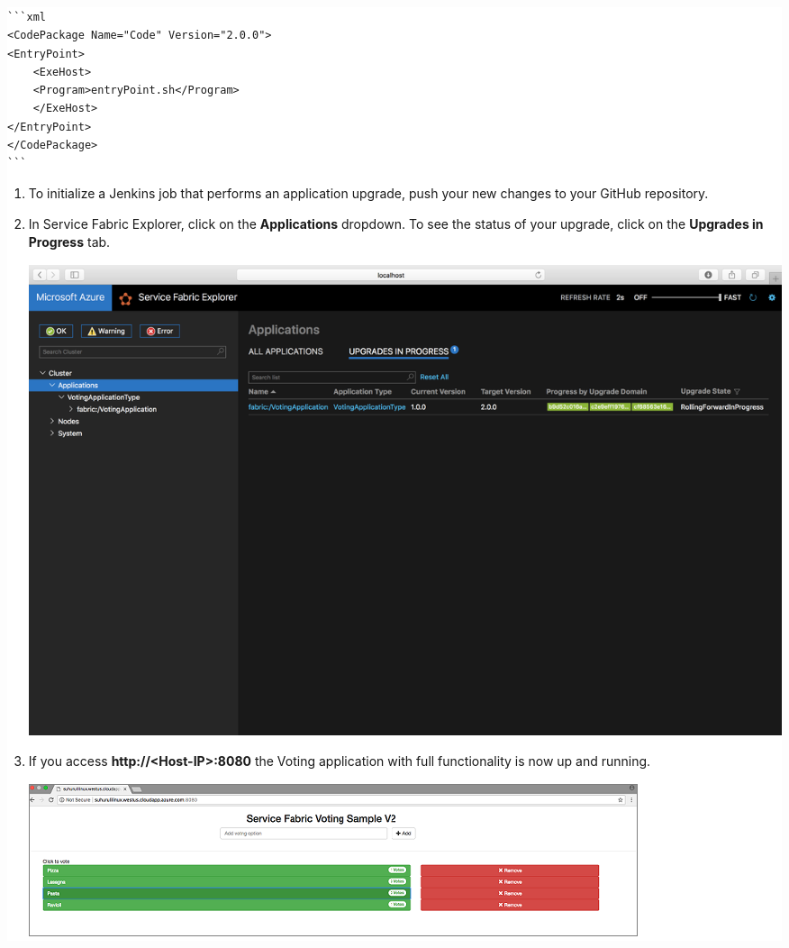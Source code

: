     ```xml
    <CodePackage Name="Code" Version="2.0.0">
    <EntryPoint>
        <ExeHost>
        <Program>entryPoint.sh</Program>
        </ExeHost>
    </EntryPoint>
    </CodePackage>
    ```

1. To initialize a Jenkins job that performs an application upgrade, push your new changes to your GitHub repository.

1. In Service Fabric Explorer, click on the **Applications** dropdown. To see the status of your upgrade, click on the **Upgrades in Progress** tab.

    ![Upgrade in progress](./media/service-fabric-tutorial-create-java-app/upgradejava.png)

1. If you access **http://\<Host-IP>:8080**  the Voting application with full functionality is now up and running.

    ![Voting App Local](./media/service-fabric-tutorial-java-jenkins/votingv2.png)
